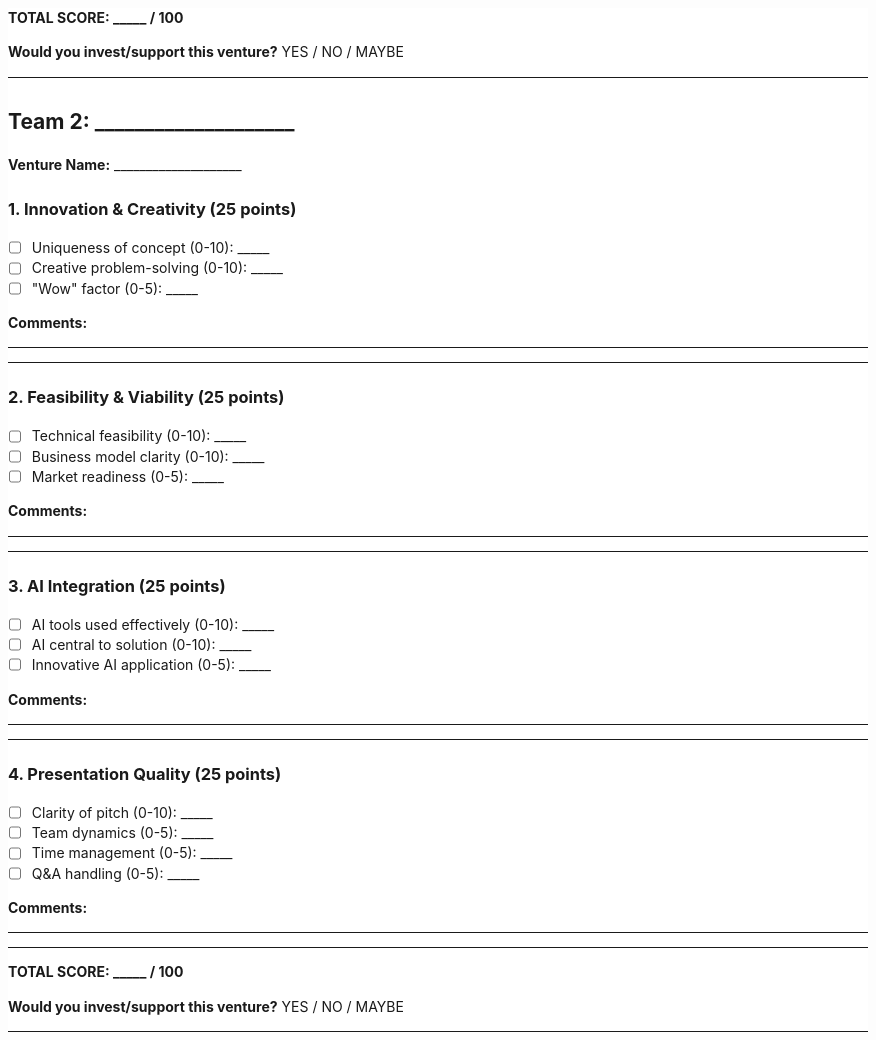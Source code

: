**TOTAL SCORE: _____ / 100**

**Would you invest/support this venture?** YES / NO / MAYBE

---

## Team 2: ____________________
**Venture Name:** ____________________

### 1. Innovation & Creativity (25 points)
- [ ] Uniqueness of concept (0-10): _____
- [ ] Creative problem-solving (0-10): _____
- [ ] "Wow" factor (0-5): _____

**Comments:**
_________________________________________________
_________________________________________________

### 2. Feasibility & Viability (25 points)
- [ ] Technical feasibility (0-10): _____
- [ ] Business model clarity (0-10): _____
- [ ] Market readiness (0-5): _____

**Comments:**
_________________________________________________
_________________________________________________

### 3. AI Integration (25 points)
- [ ] AI tools used effectively (0-10): _____
- [ ] AI central to solution (0-10): _____
- [ ] Innovative AI application (0-5): _____

**Comments:**
_________________________________________________
_________________________________________________

### 4. Presentation Quality (25 points)
- [ ] Clarity of pitch (0-10): _____
- [ ] Team dynamics (0-5): _____
- [ ] Time management (0-5): _____
- [ ] Q&A handling (0-5): _____

**Comments:**
_________________________________________________
_________________________________________________

**TOTAL SCORE: _____ / 100**

**Would you invest/support this venture?** YES / NO / MAYBE

---
